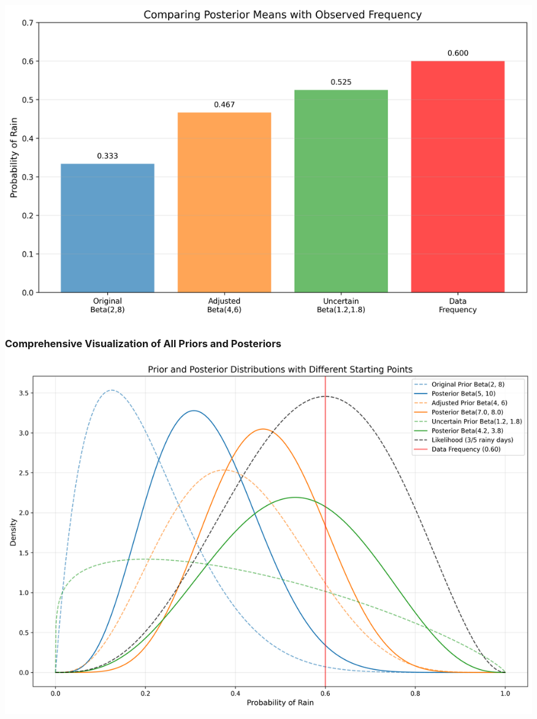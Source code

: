![Posterior Accuracy Comparison](../Images/L2_5_Quiz_18/posterior_accuracy.png)

### Comprehensive Visualization of All Priors and Posteriors

![Prior-Posterior Comparison](../Images/L2_5_Quiz_18/prior_posterior_comparison.png)
